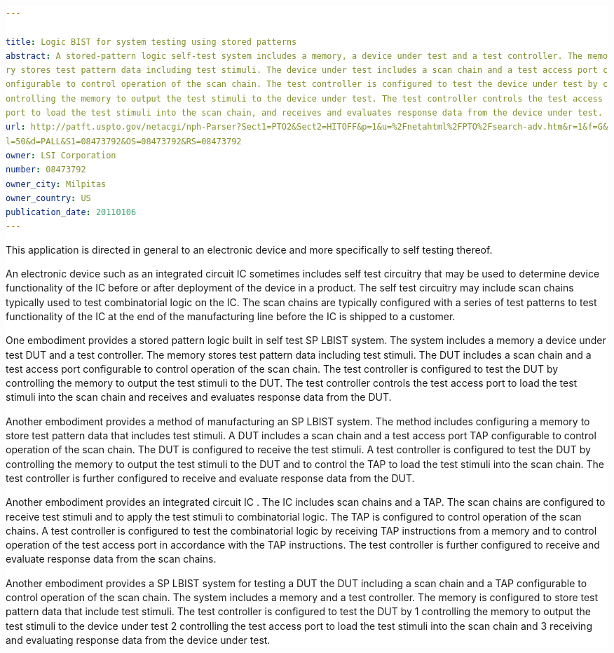 ```yaml
---

title: Logic BIST for system testing using stored patterns
abstract: A stored-pattern logic self-test system includes a memory, a device under test and a test controller. The memory stores test pattern data including test stimuli. The device under test includes a scan chain and a test access port configurable to control operation of the scan chain. The test controller is configured to test the device under test by controlling the memory to output the test stimuli to the device under test. The test controller controls the test access port to load the test stimuli into the scan chain, and receives and evaluates response data from the device under test.
url: http://patft.uspto.gov/netacgi/nph-Parser?Sect1=PTO2&Sect2=HITOFF&p=1&u=%2Fnetahtml%2FPTO%2Fsearch-adv.htm&r=1&f=G&l=50&d=PALL&S1=08473792&OS=08473792&RS=08473792
owner: LSI Corporation
number: 08473792
owner_city: Milpitas
owner_country: US
publication_date: 20110106
---
```

This application is directed in general to an electronic device and more specifically to self testing thereof.

An electronic device such as an integrated circuit IC sometimes includes self test circuitry that may be used to determine device functionality of the IC before or after deployment of the device in a product. The self test circuitry may include scan chains typically used to test combinatorial logic on the IC. The scan chains are typically configured with a series of test patterns to test functionality of the IC at the end of the manufacturing line before the IC is shipped to a customer.

One embodiment provides a stored pattern logic built in self test SP LBIST system. The system includes a memory a device under test DUT and a test controller. The memory stores test pattern data including test stimuli. The DUT includes a scan chain and a test access port configurable to control operation of the scan chain. The test controller is configured to test the DUT by controlling the memory to output the test stimuli to the DUT. The test controller controls the test access port to load the test stimuli into the scan chain and receives and evaluates response data from the DUT.

Another embodiment provides a method of manufacturing an SP LBIST system. The method includes configuring a memory to store test pattern data that includes test stimuli. A DUT includes a scan chain and a test access port TAP configurable to control operation of the scan chain. The DUT is configured to receive the test stimuli. A test controller is configured to test the DUT by controlling the memory to output the test stimuli to the DUT and to control the TAP to load the test stimuli into the scan chain. The test controller is further configured to receive and evaluate response data from the DUT.

Another embodiment provides an integrated circuit IC . The IC includes scan chains and a TAP. The scan chains are configured to receive test stimuli and to apply the test stimuli to combinatorial logic. The TAP is configured to control operation of the scan chains. A test controller is configured to test the combinatorial logic by receiving TAP instructions from a memory and to control operation of the test access port in accordance with the TAP instructions. The test controller is further configured to receive and evaluate response data from the scan chains.

Another embodiment provides a SP LBIST system for testing a DUT the DUT including a scan chain and a TAP configurable to control operation of the scan chain. The system includes a memory and a test controller. The memory is configured to store test pattern data that include test stimuli. The test controller is configured to test the DUT by 1 controlling the memory to output the test stimuli to the device under test 2 controlling the test access port to load the test stimuli into the scan chain and 3 receiving and evaluating response data from the device under test.
